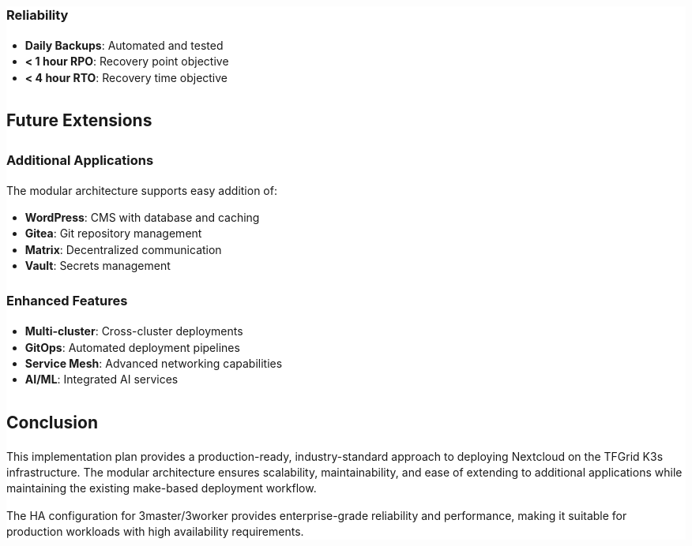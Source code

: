 ### Reliability
- **Daily Backups**: Automated and tested
- **< 1 hour RPO**: Recovery point objective
- **< 4 hour RTO**: Recovery time objective

## Future Extensions

### Additional Applications
The modular architecture supports easy addition of:
- **WordPress**: CMS with database and caching
- **Gitea**: Git repository management
- **Matrix**: Decentralized communication
- **Vault**: Secrets management

### Enhanced Features
- **Multi-cluster**: Cross-cluster deployments
- **GitOps**: Automated deployment pipelines
- **Service Mesh**: Advanced networking capabilities
- **AI/ML**: Integrated AI services

## Conclusion

This implementation plan provides a production-ready, industry-standard approach to deploying Nextcloud on the TFGrid K3s infrastructure. The modular architecture ensures scalability, maintainability, and ease of extending to additional applications while maintaining the existing make-based deployment workflow.

The HA configuration for 3master/3worker provides enterprise-grade reliability and performance, making it suitable for production workloads with high availability requirements.